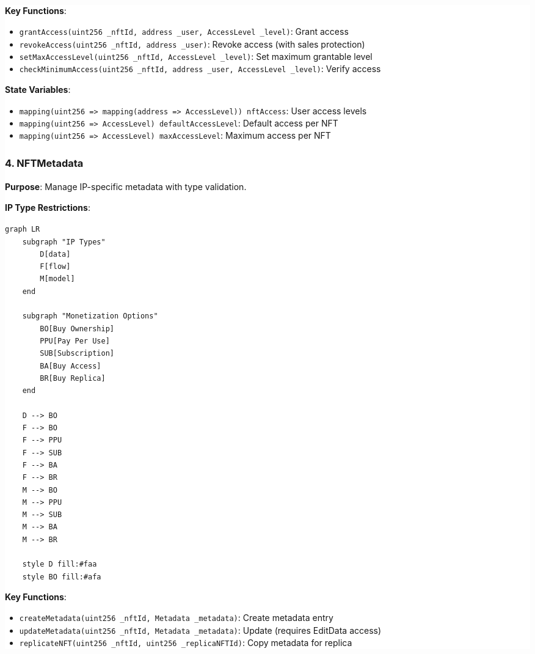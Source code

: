 **Key Functions**:
- `grantAccess(uint256 _nftId, address _user, AccessLevel _level)`: Grant access
- `revokeAccess(uint256 _nftId, address _user)`: Revoke access (with sales protection)
- `setMaxAccessLevel(uint256 _nftId, AccessLevel _level)`: Set maximum grantable level
- `checkMinimumAccess(uint256 _nftId, address _user, AccessLevel _level)`: Verify access

**State Variables**:
- `mapping(uint256 => mapping(address => AccessLevel)) nftAccess`: User access levels
- `mapping(uint256 => AccessLevel) defaultAccessLevel`: Default access per NFT
- `mapping(uint256 => AccessLevel) maxAccessLevel`: Maximum access per NFT

### 4. NFTMetadata

**Purpose**: Manage IP-specific metadata with type validation.

**IP Type Restrictions**:
```mermaid
graph LR
    subgraph "IP Types"
        D[data]
        F[flow]
        M[model]
    end
    
    subgraph "Monetization Options"
        BO[Buy Ownership]
        PPU[Pay Per Use]
        SUB[Subscription]
        BA[Buy Access]
        BR[Buy Replica]
    end
    
    D --> BO
    F --> BO
    F --> PPU
    F --> SUB
    F --> BA
    F --> BR
    M --> BO
    M --> PPU
    M --> SUB
    M --> BA
    M --> BR
    
    style D fill:#faa
    style BO fill:#afa
```

**Key Functions**:
- `createMetadata(uint256 _nftId, Metadata _metadata)`: Create metadata entry
- `updateMetadata(uint256 _nftId, Metadata _metadata)`: Update (requires EditData access)
- `replicateNFT(uint256 _nftId, uint256 _replicaNFTId)`: Copy metadata for replica
